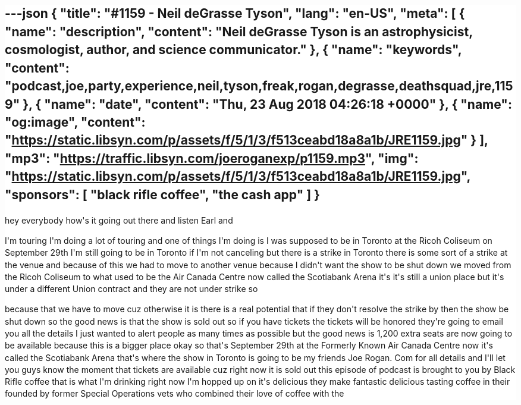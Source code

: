 ---json
{
  "title": "#1159 - Neil deGrasse Tyson",
  "lang": "en-US",
  "meta": [
    {
      "name": "description",
      "content": "Neil deGrasse Tyson is an astrophysicist, cosmologist, author, and science communicator."
    },
    {
      "name": "keywords",
      "content": "podcast,joe,party,experience,neil,tyson,freak,rogan,degrasse,deathsquad,jre,1159"
    },
    {
      "name": "date",
      "content": "Thu, 23 Aug 2018 04:26:18 +0000"
    },
    {
      "name": "og:image",
      "content": "https://static.libsyn.com/p/assets/f/5/1/3/f513ceabd18a8a1b/JRE1159.jpg"
    }
  ],
  "mp3": "https://traffic.libsyn.com/joeroganexp/p1159.mp3",
  "img": "https://static.libsyn.com/p/assets/f/5/1/3/f513ceabd18a8a1b/JRE1159.jpg",
  "sponsors": [
    "black rifle coffee", "the cash app"
  ]
}
---
<episode-header />

<timemark seconds="0" />

hey everybody how's it going out there and listen Earl and

<timemark seconds="7" />

I'm touring I'm doing a lot of touring and one of things I'm doing is I was supposed to be in Toronto at the Ricoh Coliseum on September 29th I'm still going to be in Toronto if I'm not canceling but there is a strike in Toronto there is some sort of a strike at the venue and because of this we had to move to another venue because I didn't want the show to be shut down we moved from the Ricoh Coliseum to what used to be the Air Canada Centre now called the Scotiabank Arena it's it's still a union place but it's under a different Union contract and they are not under strike so

<timemark seconds="50" />

because that we have to move cuz otherwise it is there is a real potential that if they don't resolve the strike by then the show be shut down so the good news is that the show is sold out so if you have tickets the tickets will be honored they're going to email you all the details I just wanted to alert people as many times as possible but the good news is 1,200 extra seats are now going to be available because this is a bigger place okay so that's September 29th at the Formerly Known Air Canada Centre now it's called the Scotiabank Arena that's where the show in Toronto is going to be my friends Joe Rogan. Com for all details and I'll let you guys know the moment that tickets are available cuz right now it is sold out this episode of podcast is brought to you by Black Rifle coffee that is what I'm drinking right now I'm hopped up on it's delicious they make fantastic delicious tasting coffee in their founded by former Special Operations vets who combined their love of coffee with the
